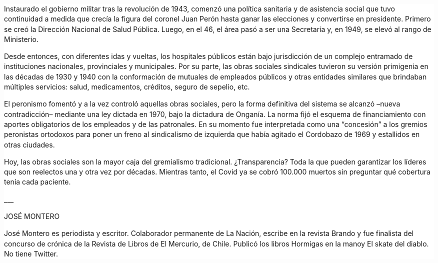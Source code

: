 

Instaurado el gobierno militar tras la revolución de 1943, comenzó una política sanitaria y de asistencia social que tuvo continuidad a medida que crecía la figura del coronel Juan Perón hasta ganar las elecciones y convertirse en presidente. Primero se creó la Dirección Nacional de Salud Pública. Luego, en el 46, el área pasó a ser una Secretaría y, en 1949, se elevó al rango de Ministerio.




Desde entonces, con diferentes idas y vueltas, los hospitales públicos están bajo jurisdicción de un complejo entramado de instituciones nacionales, provinciales y municipales. Por su parte, las obras sociales sindicales tuvieron su versión primigenia en las décadas de 1930 y 1940 con la conformación de mutuales de empleados públicos y otras entidades similares que brindaban múltiples servicios: salud, medicamentos, créditos, seguro de sepelio, etc.




El peronismo fomentó y a la vez controló aquellas obras sociales, pero la forma definitiva del sistema se alcanzó –nueva contradicción– mediante una ley dictada en 1970, bajo la dictadura de Onganía. La norma fijó el esquema de financiamiento con aportes obligatorios de los empleados y de las patronales. En su momento fue interpretada como una “concesión” a los gremios peronistas ortodoxos para poner un freno al sindicalismo de izquierda que había agitado el Cordobazo de 1969 y estallidos en otras ciudades.




Hoy, las obras sociales son la mayor caja del gremialismo tradicional. ¿Transparencia? Toda la que pueden garantizar los líderes que son reelectos una y otra vez por décadas. Mientras tanto, el Covid ya se cobró 100.000 muertos sin preguntar qué cobertura tenía cada paciente.




\_\_\_




JOSÉ MONTERO




José Montero es periodista y escritor. Colaborador permanente de La Nación, escribe en la revista Brando y fue finalista del concurso de crónica de la Revista de Libros de El Mercurio, de Chile. Publicó los libros Hormigas en la manoy El skate del diablo. No tiene Twitter.



